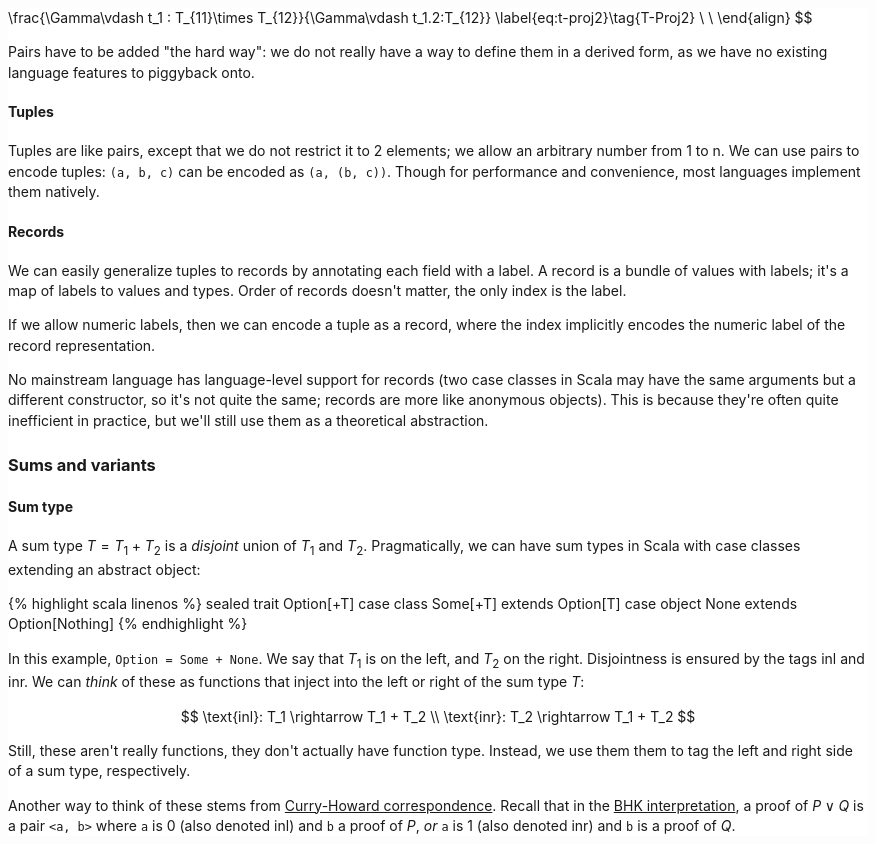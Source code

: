 \frac{\Gamma\vdash t_1 : T_{11}\times T_{12}}{\Gamma\vdash t_1.2:T_{12}}
\label{eq:t-proj2}\tag{T-Proj2} \\ \\
\end{align}
$$

Pairs have to be added "the hard way": we do not really have a way to define them in a derived form, as we have no existing language features to piggyback onto.

#### Tuples
Tuples are like pairs, except that we do not restrict it to 2 elements; we allow an arbitrary number from 1 to n. We can use pairs to encode tuples: `(a, b, c)` can be encoded as `(a, (b, c))`. Though for performance and convenience, most languages implement them natively.

#### Records
We can easily generalize tuples to records by annotating each field with a label. A record is a bundle of values with labels; it's a map of labels to values and types. Order of records doesn't matter, the only index is the label. 

If we allow numeric labels, then we can encode a tuple as a record, where the index implicitly encodes the numeric label of the record representation. 

No mainstream language has language-level support for records (two case classes in Scala may have the same arguments but a different constructor, so it's not quite the same; records are more like anonymous objects). This is because they're often quite inefficient in practice, but we'll still use them as a theoretical abstraction.

### Sums and variants

#### Sum type
A sum type $T = T_1 + T_2$ is a *disjoint* union of $T_1$ and $T_2$. Pragmatically, we can have sum types in Scala with case classes extending an abstract object:

{% highlight scala linenos %}
sealed trait Option[+T]
case class Some[+T] extends Option[T]
case object None extends Option[Nothing]
{% endhighlight %}

In this example, `Option = Some + None`. We say that $T_1$ is on the left, and $T_2$ on the right. Disjointness is ensured by the tags $\text{inl}$ and $\text{inr}$. We can *think* of these as functions that inject into the left or right of the sum type $T$:

$$
\text{inl}: T_1 \rightarrow T_1 + T_2 \\
\text{inr}: T_2 \rightarrow T_1 + T_2
$$

Still, these aren't really functions, they don't actually have function type. Instead, we use them them to tag the left and right side of a sum type, respectively.

Another way to think of these stems from  [Curry-Howard correspondence](#curry-howard-correspondence). Recall that in the [BHK interpretation](https://en.wikipedia.org/wiki/Brouwer%E2%80%93Heyting%E2%80%93Kolmogorov_interpretation), a proof of $P \lor Q$ is a pair `<a, b>` where `a` is 0 (also denoted $\text{inl}$) and `b` a proof of $P$, *or* `a` is 1 (also denoted $\text{inr}$) and `b` is a proof of $Q$.


[^in-relation-notation]: $(t, C) \in \text{Consts}$ is equivalent to $\text{Consts}(t) = C$